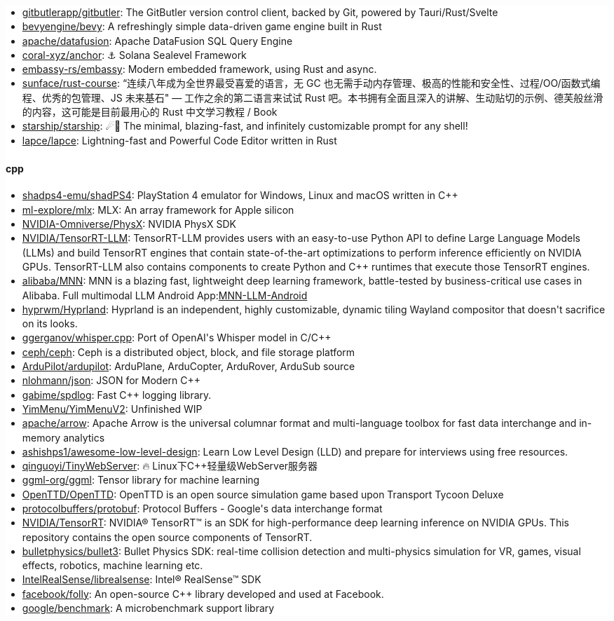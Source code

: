 * [gitbutlerapp/gitbutler](https://github.com/gitbutlerapp/gitbutler): The GitButler version control client, backed by Git, powered by Tauri/Rust/Svelte
* [bevyengine/bevy](https://github.com/bevyengine/bevy): A refreshingly simple data-driven game engine built in Rust
* [apache/datafusion](https://github.com/apache/datafusion): Apache DataFusion SQL Query Engine
* [coral-xyz/anchor](https://github.com/coral-xyz/anchor): ⚓ Solana Sealevel Framework
* [embassy-rs/embassy](https://github.com/embassy-rs/embassy): Modern embedded framework, using Rust and async.
* [sunface/rust-course](https://github.com/sunface/rust-course): “连续八年成为全世界最受喜爱的语言，无 GC 也无需手动内存管理、极高的性能和安全性、过程/OO/函数式编程、优秀的包管理、JS 未来基石" — 工作之余的第二语言来试试 Rust 吧。本书拥有全面且深入的讲解、生动贴切的示例、德芙般丝滑的内容，这可能是目前最用心的 Rust 中文学习教程 / Book
* [starship/starship](https://github.com/starship/starship): ☄🌌️ The minimal, blazing-fast, and infinitely customizable prompt for any shell!
* [lapce/lapce](https://github.com/lapce/lapce): Lightning-fast and Powerful Code Editor written in Rust

#### cpp
* [shadps4-emu/shadPS4](https://github.com/shadps4-emu/shadPS4): PlayStation 4 emulator for Windows, Linux and macOS written in C++
* [ml-explore/mlx](https://github.com/ml-explore/mlx): MLX: An array framework for Apple silicon
* [NVIDIA-Omniverse/PhysX](https://github.com/NVIDIA-Omniverse/PhysX): NVIDIA PhysX SDK
* [NVIDIA/TensorRT-LLM](https://github.com/NVIDIA/TensorRT-LLM): TensorRT-LLM provides users with an easy-to-use Python API to define Large Language Models (LLMs) and build TensorRT engines that contain state-of-the-art optimizations to perform inference efficiently on NVIDIA GPUs. TensorRT-LLM also contains components to create Python and C++ runtimes that execute those TensorRT engines.
* [alibaba/MNN](https://github.com/alibaba/MNN): MNN is a blazing fast, lightweight deep learning framework, battle-tested by business-critical use cases in Alibaba. Full multimodal LLM Android App:[MNN-LLM-Android](./apps/Android/MnnLlmChat/README.md)
* [hyprwm/Hyprland](https://github.com/hyprwm/Hyprland): Hyprland is an independent, highly customizable, dynamic tiling Wayland compositor that doesn't sacrifice on its looks.
* [ggerganov/whisper.cpp](https://github.com/ggerganov/whisper.cpp): Port of OpenAI's Whisper model in C/C++
* [ceph/ceph](https://github.com/ceph/ceph): Ceph is a distributed object, block, and file storage platform
* [ArduPilot/ardupilot](https://github.com/ArduPilot/ardupilot): ArduPlane, ArduCopter, ArduRover, ArduSub source
* [nlohmann/json](https://github.com/nlohmann/json): JSON for Modern C++
* [gabime/spdlog](https://github.com/gabime/spdlog): Fast C++ logging library.
* [YimMenu/YimMenuV2](https://github.com/YimMenu/YimMenuV2): Unfinished WIP
* [apache/arrow](https://github.com/apache/arrow): Apache Arrow is the universal columnar format and multi-language toolbox for fast data interchange and in-memory analytics
* [ashishps1/awesome-low-level-design](https://github.com/ashishps1/awesome-low-level-design): Learn Low Level Design (LLD) and prepare for interviews using free resources.
* [qinguoyi/TinyWebServer](https://github.com/qinguoyi/TinyWebServer): 🔥 Linux下C++轻量级WebServer服务器
* [ggml-org/ggml](https://github.com/ggml-org/ggml): Tensor library for machine learning
* [OpenTTD/OpenTTD](https://github.com/OpenTTD/OpenTTD): OpenTTD is an open source simulation game based upon Transport Tycoon Deluxe
* [protocolbuffers/protobuf](https://github.com/protocolbuffers/protobuf): Protocol Buffers - Google's data interchange format
* [NVIDIA/TensorRT](https://github.com/NVIDIA/TensorRT): NVIDIA® TensorRT™ is an SDK for high-performance deep learning inference on NVIDIA GPUs. This repository contains the open source components of TensorRT.
* [bulletphysics/bullet3](https://github.com/bulletphysics/bullet3): Bullet Physics SDK: real-time collision detection and multi-physics simulation for VR, games, visual effects, robotics, machine learning etc.
* [IntelRealSense/librealsense](https://github.com/IntelRealSense/librealsense): Intel® RealSense™ SDK
* [facebook/folly](https://github.com/facebook/folly): An open-source C++ library developed and used at Facebook.
* [google/benchmark](https://github.com/google/benchmark): A microbenchmark support library

